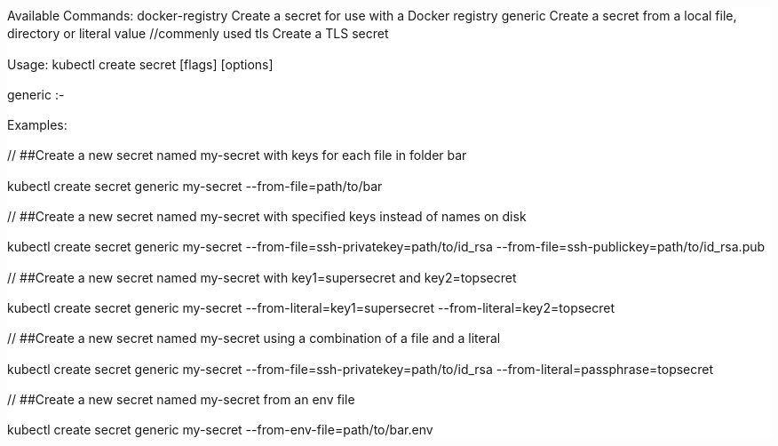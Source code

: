
Available Commands:
  docker-registry Create a secret for use with a Docker registry
  generic         Create a secret from a local file, directory or literal value    //commenly used 
  tls             Create a TLS secret

Usage:
  kubectl create secret [flags] [options]


generic :- 

Examples:

  // ##Create a new secret named my-secret with keys for each file in folder bar

  kubectl create secret generic my-secret --from-file=path/to/bar

  // ##Create a new secret named my-secret with specified keys instead of names on disk

  kubectl create secret generic my-secret --from-file=ssh-privatekey=path/to/id_rsa --from-file=ssh-publickey=path/to/id_rsa.pub

  // ##Create a new secret named my-secret with key1=supersecret and key2=topsecret

  kubectl create secret generic my-secret --from-literal=key1=supersecret --from-literal=key2=topsecret

  // ##Create a new secret named my-secret using a combination of a file and a literal

  kubectl create secret generic my-secret --from-file=ssh-privatekey=path/to/id_rsa --from-literal=passphrase=topsecret

  // ##Create a new secret named my-secret from an env file

  kubectl create secret generic my-secret --from-env-file=path/to/bar.env

